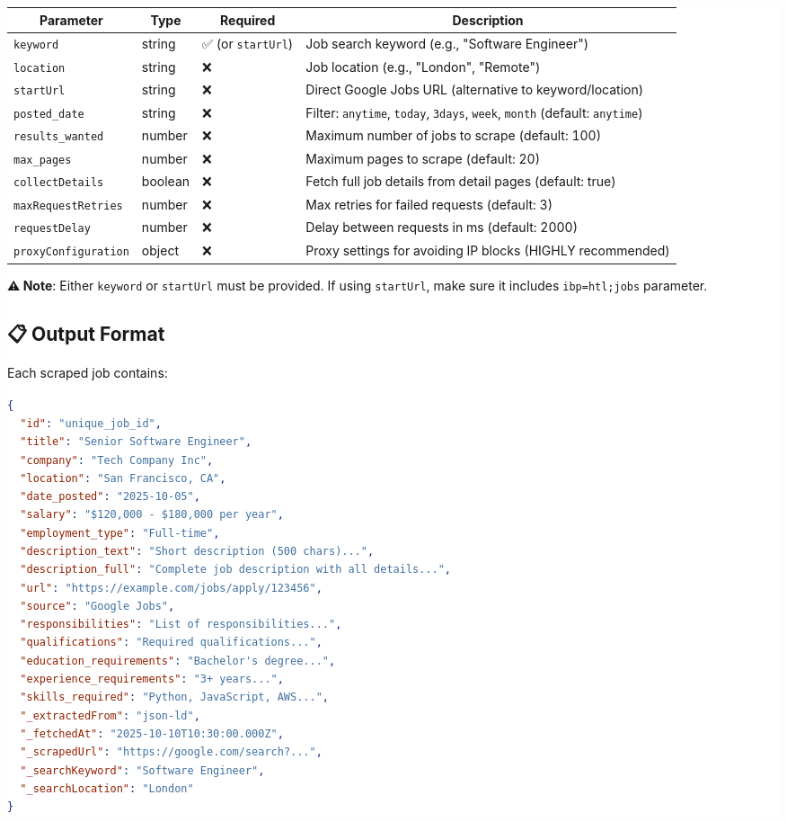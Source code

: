 | Parameter | Type | Required | Description |
|-----------|------|----------|-------------|
| `keyword` | string | ✅ (or `startUrl`) | Job search keyword (e.g., "Software Engineer") |
| `location` | string | ❌ | Job location (e.g., "London", "Remote") |
| `startUrl` | string | ❌ | Direct Google Jobs URL (alternative to keyword/location) |
| `posted_date` | string | ❌ | Filter: `anytime`, `today`, `3days`, `week`, `month` (default: `anytime`) |
| `results_wanted` | number | ❌ | Maximum number of jobs to scrape (default: 100) |
| `max_pages` | number | ❌ | Maximum pages to scrape (default: 20) |
| `collectDetails` | boolean | ❌ | Fetch full job details from detail pages (default: true) |
| `maxRequestRetries` | number | ❌ | Max retries for failed requests (default: 3) |
| `requestDelay` | number | ❌ | Delay between requests in ms (default: 2000) |
| `proxyConfiguration` | object | ❌ | Proxy settings for avoiding IP blocks (HIGHLY recommended) |

**⚠️ Note**: Either `keyword` or `startUrl` must be provided. If using `startUrl`, make sure it includes `ibp=htl;jobs` parameter.

## 📋 Output Format

Each scraped job contains:

```json
{
  "id": "unique_job_id",
  "title": "Senior Software Engineer",
  "company": "Tech Company Inc",
  "location": "San Francisco, CA",
  "date_posted": "2025-10-05",
  "salary": "$120,000 - $180,000 per year",
  "employment_type": "Full-time",
  "description_text": "Short description (500 chars)...",
  "description_full": "Complete job description with all details...",
  "url": "https://example.com/jobs/apply/123456",
  "source": "Google Jobs",
  "responsibilities": "List of responsibilities...",
  "qualifications": "Required qualifications...",
  "education_requirements": "Bachelor's degree...",
  "experience_requirements": "3+ years...",
  "skills_required": "Python, JavaScript, AWS...",
  "_extractedFrom": "json-ld",
  "_fetchedAt": "2025-10-10T10:30:00.000Z",
  "_scrapedUrl": "https://google.com/search?...",
  "_searchKeyword": "Software Engineer",
  "_searchLocation": "London"
}
```
